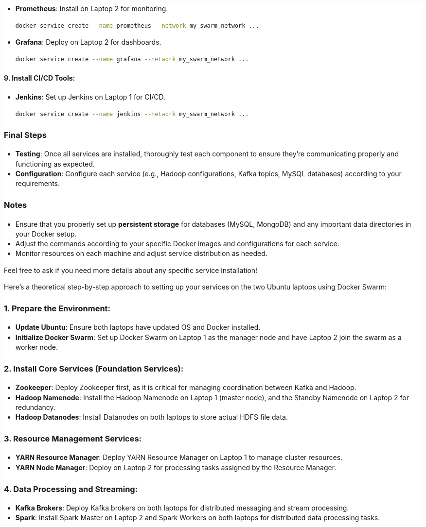    - **Prometheus**: Install on Laptop 2 for monitoring.
     ```bash
     docker service create --name prometheus --network my_swarm_network ...
     ```

   - **Grafana**: Deploy on Laptop 2 for dashboards.
     ```bash
     docker service create --name grafana --network my_swarm_network ...
     ```

#### **9. Install CI/CD Tools:**
   - **Jenkins**: Set up Jenkins on Laptop 1 for CI/CD.
     ```bash
     docker service create --name jenkins --network my_swarm_network ...
     ```

### Final Steps
- **Testing**: Once all services are installed, thoroughly test each component to ensure they’re communicating properly and functioning as expected.
- **Configuration**: Configure each service (e.g., Hadoop configurations, Kafka topics, MySQL databases) according to your requirements.

### Notes
- Ensure that you properly set up **persistent storage** for databases (MySQL, MongoDB) and any important data directories in your Docker setup.
- Adjust the commands according to your specific Docker images and configurations for each service.
- Monitor resources on each machine and adjust service distribution as needed.

Feel free to ask if you need more details about any specific service installation!




Here’s a theoretical step-by-step approach to setting up your services on the two Ubuntu laptops using Docker Swarm:

### 1. **Prepare the Environment:**
   - **Update Ubuntu**: Ensure both laptops have updated OS and Docker installed.
   - **Initialize Docker Swarm**: Set up Docker Swarm on Laptop 1 as the manager node and have Laptop 2 join the swarm as a worker node.
   
### 2. **Install Core Services (Foundation Services):**
   - **Zookeeper**: Deploy Zookeeper first, as it is critical for managing coordination between Kafka and Hadoop.
   - **Hadoop Namenode**: Install the Hadoop Namenode on Laptop 1 (master node), and the Standby Namenode on Laptop 2 for redundancy.
   - **Hadoop Datanodes**: Install Datanodes on both laptops to store actual HDFS file data.

### 3. **Resource Management Services:**
   - **YARN Resource Manager**: Deploy YARN Resource Manager on Laptop 1 to manage cluster resources.
   - **YARN Node Manager**: Deploy on Laptop 2 for processing tasks assigned by the Resource Manager.

### 4. **Data Processing and Streaming:**
   - **Kafka Brokers**: Deploy Kafka brokers on both laptops for distributed messaging and stream processing.
   - **Spark**: Install Spark Master on Laptop 2 and Spark Workers on both laptops for distributed data processing tasks.

